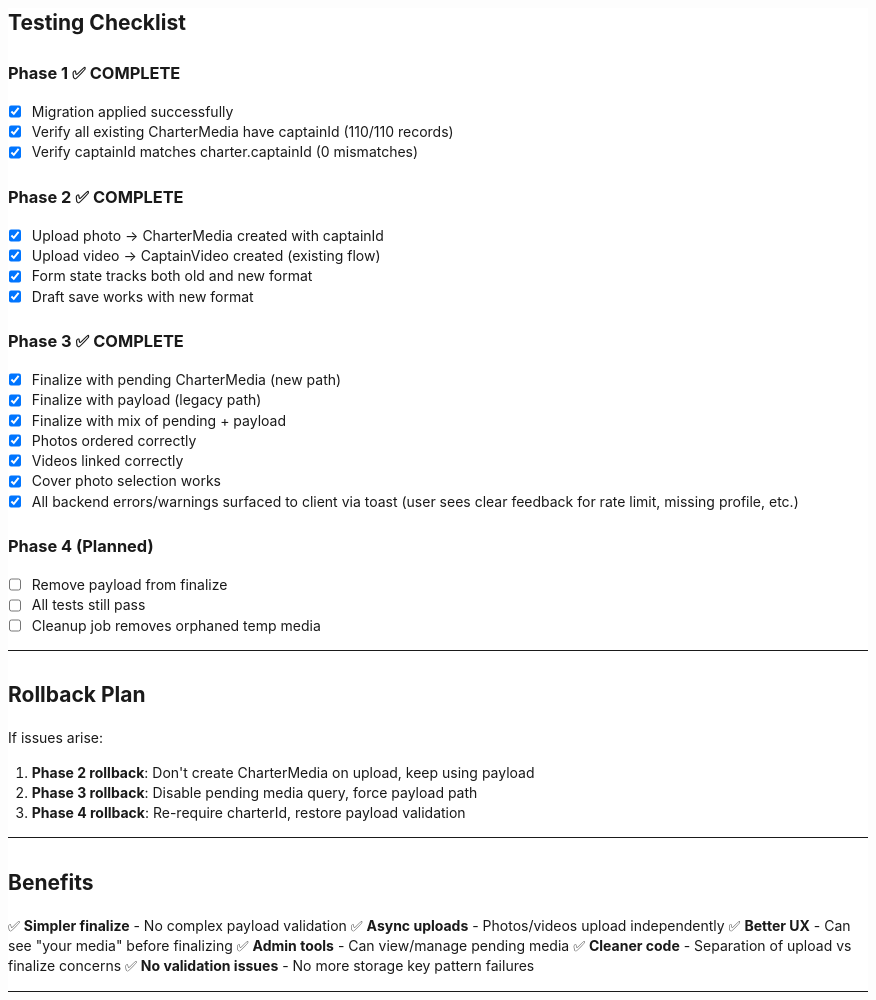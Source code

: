 
## Testing Checklist

### Phase 1 ✅ COMPLETE

- [x] Migration applied successfully
- [x] Verify all existing CharterMedia have captainId (110/110 records)
- [x] Verify captainId matches charter.captainId (0 mismatches)

### Phase 2 ✅ COMPLETE

- [x] Upload photo → CharterMedia created with captainId
- [x] Upload video → CaptainVideo created (existing flow)
- [x] Form state tracks both old and new format
- [x] Draft save works with new format

### Phase 3 ✅ COMPLETE

- [x] Finalize with pending CharterMedia (new path)
- [x] Finalize with payload (legacy path)
- [x] Finalize with mix of pending + payload
- [x] Photos ordered correctly
- [x] Videos linked correctly
- [x] Cover photo selection works
- [x] All backend errors/warnings surfaced to client via toast (user sees clear feedback for rate limit, missing profile, etc.)

### Phase 4 (Planned)

- [ ] Remove payload from finalize
- [ ] All tests still pass
- [ ] Cleanup job removes orphaned temp media

---

## Rollback Plan

If issues arise:

1. **Phase 2 rollback**: Don't create CharterMedia on upload, keep using payload
2. **Phase 3 rollback**: Disable pending media query, force payload path
3. **Phase 4 rollback**: Re-require charterId, restore payload validation

---

## Benefits

✅ **Simpler finalize** - No complex payload validation
✅ **Async uploads** - Photos/videos upload independently
✅ **Better UX** - Can see "your media" before finalizing
✅ **Admin tools** - Can view/manage pending media
✅ **Cleaner code** - Separation of upload vs finalize concerns
✅ **No validation issues** - No more storage key pattern failures

---